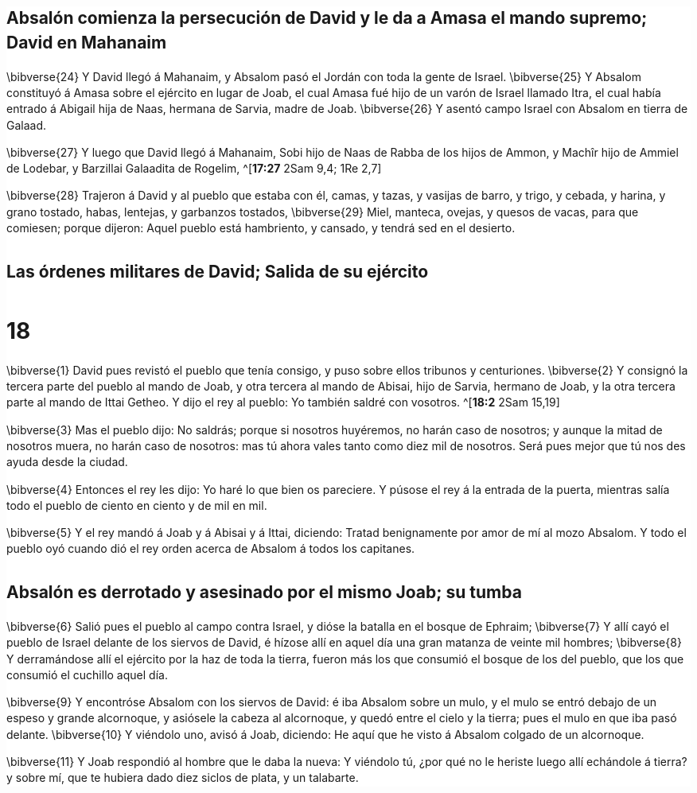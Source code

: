 
## Absalón comienza la persecución de David y le da a Amasa el mando supremo; David en Mahanaim
\bibverse{24} Y David llegó á Mahanaim, y Absalom pasó el Jordán con toda la gente de Israel. \bibverse{25} Y Absalom constituyó á Amasa sobre el ejército en lugar de Joab, el cual Amasa fué hijo de un varón de Israel llamado Itra, el cual había entrado á Abigail hija de Naas, hermana de Sarvia, madre de Joab. \bibverse{26} Y asentó campo Israel con Absalom en tierra de Galaad. 

\bibverse{27} Y luego que David llegó á Mahanaim, Sobi hijo de Naas de Rabba de los hijos de Ammon, y Machîr hijo de Ammiel de Lodebar, y Barzillai Galaadita de Rogelim, ^[**17:27** 2Sam 9,4; 1Re 2,7] 


\bibverse{28} Trajeron á David y al pueblo que estaba con él, camas, y tazas, y vasijas de barro, y trigo, y cebada, y harina, y grano tostado, habas, lentejas, y garbanzos tostados, \bibverse{29} Miel, manteca, ovejas, y quesos de vacas, para que comiesen; porque dijeron: Aquel pueblo está hambriento, y cansado, y tendrá sed en el desierto. 

## Las órdenes militares de David; Salida de su ejército
# 18 
\bibverse{1} David pues revistó el pueblo que tenía consigo, y puso sobre ellos tribunos y centuriones. \bibverse{2} Y consignó la tercera parte del pueblo al mando de Joab, y otra tercera al mando de Abisai, hijo de Sarvia, hermano de Joab, y la otra tercera parte al mando de Ittai Getheo. Y dijo el rey al pueblo: Yo también saldré con vosotros. ^[**18:2** 2Sam 15,19] 


\bibverse{3} Mas el pueblo dijo: No saldrás; porque si nosotros huyéremos, no harán caso de nosotros; y aunque la mitad de nosotros muera, no harán caso de nosotros: mas tú ahora vales tanto como diez mil de nosotros. Será pues mejor que tú nos des ayuda desde la ciudad. 

\bibverse{4} Entonces el rey les dijo: Yo haré lo que bien os pareciere. Y púsose el rey á la entrada de la puerta, mientras salía todo el pueblo de ciento en ciento y de mil en mil. 

\bibverse{5} Y el rey mandó á Joab y á Abisai y á Ittai, diciendo: Tratad benignamente por amor de mí al mozo Absalom. Y todo el pueblo oyó cuando dió el rey orden acerca de Absalom á todos los capitanes. 

## Absalón es derrotado y asesinado por el mismo Joab; su tumba
\bibverse{6} Salió pues el pueblo al campo contra Israel, y dióse la batalla en el bosque de Ephraim; \bibverse{7} Y allí cayó el pueblo de Israel delante de los siervos de David, é hízose allí en aquel día una gran matanza de veinte mil hombres; \bibverse{8} Y derramándose allí el ejército por la haz de toda la tierra, fueron más los que consumió el bosque de los del pueblo, que los que consumió el cuchillo aquel día. 

\bibverse{9} Y encontróse Absalom con los siervos de David: é iba Absalom sobre un mulo, y el mulo se entró debajo de un espeso y grande alcornoque, y asiósele la cabeza al alcornoque, y quedó entre el cielo y la tierra; pues el mulo en que iba pasó delante. \bibverse{10} Y viéndolo uno, avisó á Joab, diciendo: He aquí que he visto á Absalom colgado de un alcornoque. 

\bibverse{11} Y Joab respondió al hombre que le daba la nueva: Y viéndolo tú, ¿por qué no le heriste luego allí echándole á tierra? y sobre mí, que te hubiera dado diez siclos de plata, y un talabarte. 
